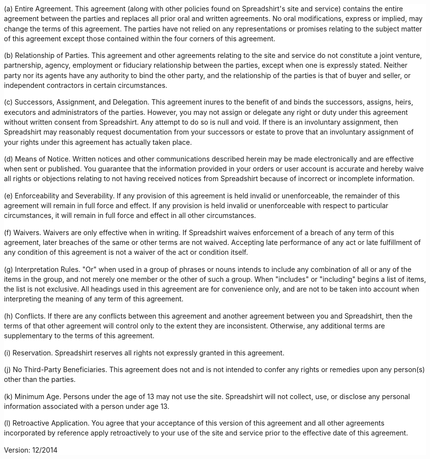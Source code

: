 (a) Entire Agreement. This agreement (along with other policies found on Spreadshirt's site and service) contains the entire agreement between the parties and replaces all prior oral and written agreements. No oral modifications, express or implied, may change the terms of this agreement. The parties have not relied on any representations or promises relating to the subject matter of this agreement except those contained within the four corners of this agreement.  
  
(b) Relationship of Parties. This agreement and other agreements relating to the site and service do not constitute a joint venture, partnership, agency, employment or fiduciary relationship between the parties, except when one is expressly stated. Neither party nor its agents have any authority to bind the other party, and the relationship of the parties is that of buyer and seller, or independent contractors in certain circumstances.  
  
(c) Successors, Assignment, and Delegation. This agreement inures to the benefit of and binds the successors, assigns, heirs, executors and administrators of the parties. However, you may not assign or delegate any right or duty under this agreement without written consent from Spreadshirt. Any attempt to do so is null and void. If there is an involuntary assignment, then Spreadshirt may reasonably request documentation from your successors or estate to prove that an involuntary assignment of your rights under this agreement has actually taken place.  
  
(d) Means of Notice. Written notices and other communications described herein may be made electronically and are effective when sent or published. You guarantee that the information provided in your orders or user account is accurate and hereby waive all rights or objections relating to not having received notices from Spreadshirt because of incorrect or incomplete information.  
  
(e) Enforceability and Severability. If any provision of this agreement is held invalid or unenforceable, the remainder of this agreement will remain in full force and effect. If any provision is held invalid or unenforceable with respect to particular circumstances, it will remain in full force and effect in all other circumstances.  
  
(f) Waivers. Waivers are only effective when in writing. If Spreadshirt waives enforcement of a breach of any term of this agreement, later breaches of the same or other terms are not waived. Accepting late performance of any act or late fulfillment of any condition of this agreement is not a waiver of the act or condition itself.  
  
(g) Interpretation Rules. "Or" when used in a group of phrases or nouns intends to include any combination of all or any of the items in the group, and not merely one member or the other of such a group. When "includes" or "including" begins a list of items, the list is not exclusive. All headings used in this agreement are for convenience only, and are not to be taken into account when interpreting the meaning of any term of this agreement.  
  
(h) Conflicts. If there are any conflicts between this agreement and another agreement between you and Spreadshirt, then the terms of that other agreement will control only to the extent they are inconsistent. Otherwise, any additional terms are supplementary to the terms of this agreement.  
  
(i) Reservation. Spreadshirt reserves all rights not expressly granted in this agreement.  
  
(j) No Third-Party Beneficiaries. This agreement does not and is not intended to confer any rights or remedies upon any person(s) other than the parties.  
  
(k) Minimum Age. Persons under the age of 13 may not use the site. Spreadshirt will not collect, use, or disclose any personal information associated with a person under age 13.  
  
(l) Retroactive Application. You agree that your acceptance of this version of this agreement and all other agreements incorporated by reference apply retroactively to your use of the site and service prior to the effective date of this agreement.

Version: 12/2014